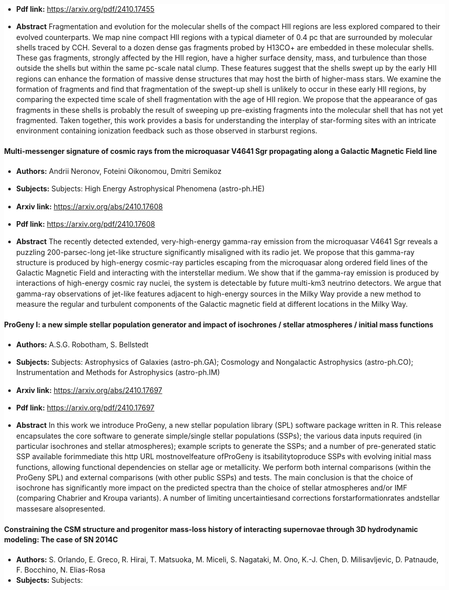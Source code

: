  - **Pdf link:** https://arxiv.org/pdf/2410.17455

 - **Abstract**
 Fragmentation and evolution for the molecular shells of the compact HII regions are less explored compared to their evolved counterparts. We map nine compact HII regions with a typical diameter of 0.4 pc that are surrounded by molecular shells traced by CCH. Several to a dozen dense gas fragments probed by H13CO+ are embedded in these molecular shells. These gas fragments, strongly affected by the HII region, have a higher surface density, mass, and turbulence than those outside the shells but within the same pc-scale natal clump. These features suggest that the shells swept up by the early HII regions can enhance the formation of massive dense structures that may host the birth of higher-mass stars. We examine the formation of fragments and find that fragmentation of the swept-up shell is unlikely to occur in these early HII regions, by comparing the expected time scale of shell fragmentation with the age of HII region. We propose that the appearance of gas fragments in these shells is probably the result of sweeping up pre-existing fragments into the molecular shell that has not yet fragmented. Taken together, this work provides a basis for understanding the interplay of star-forming sites with an intricate environment containing ionization feedback such as those observed in starburst regions.
#### Multi-messenger signature of cosmic rays from the microquasar V4641 Sgr propagating along a Galactic Magnetic Field line
 - **Authors:** Andrii Neronov, Foteini Oikonomou, Dmitri Semikoz
 - **Subjects:** Subjects:
High Energy Astrophysical Phenomena (astro-ph.HE)
 - **Arxiv link:** https://arxiv.org/abs/2410.17608

 - **Pdf link:** https://arxiv.org/pdf/2410.17608

 - **Abstract**
 The recently detected extended, very-high-energy gamma-ray emission from the microquasar V4641 Sgr reveals a puzzling 200-parsec-long jet-like structure significantly misaligned with its radio jet. We propose that this gamma-ray structure is produced by high-energy cosmic-ray particles escaping from the microquasar along ordered field lines of the Galactic Magnetic Field and interacting with the interstellar medium. We show that if the gamma-ray emission is produced by interactions of high-energy cosmic ray nuclei, the system is detectable by future multi-km3 neutrino detectors. We argue that gamma-ray observations of jet-like features adjacent to high-energy sources in the Milky Way provide a new method to measure the regular and turbulent components of the Galactic magnetic field at different locations in the Milky Way.
#### ProGeny I: a new simple stellar population generator and impact of isochrones / stellar atmospheres / initial mass functions
 - **Authors:** A.S.G. Robotham, S. Bellstedt
 - **Subjects:** Subjects:
Astrophysics of Galaxies (astro-ph.GA); Cosmology and Nongalactic Astrophysics (astro-ph.CO); Instrumentation and Methods for Astrophysics (astro-ph.IM)
 - **Arxiv link:** https://arxiv.org/abs/2410.17697

 - **Pdf link:** https://arxiv.org/pdf/2410.17697

 - **Abstract**
 In this work we introduce ProGeny, a new stellar population library (SPL) software package written in R. This release encapsulates the core software to generate simple/single stellar populations (SSPs); the various data inputs required (in particular isochrones and stellar atmospheres); example scripts to generate the SSPs; and a number of pre-generated static SSP available forimmediate this http URL mostnovelfeature ofProGeny is itsabilitytoproduce SSPs with evolving initial mass functions, allowing functional dependencies on stellar age or metallicity. We perform both internal comparisons (within the ProGeny SPL) and external comparisons (with other public SSPs) and tests. The main conclusion is that the choice of isochrone has significantly more impact on the predicted spectra than the choice of stellar atmospheres and/or IMF (comparing Chabrier and Kroupa variants). A number of limiting uncertaintiesand corrections forstarformationrates andstellar massesare alsopresented.
#### Constraining the CSM structure and progenitor mass-loss history of interacting supernovae through 3D hydrodynamic modeling: The case of SN 2014C
 - **Authors:** S. Orlando, E. Greco, R. Hirai, T. Matsuoka, M. Miceli, S. Nagataki, M. Ono, K.-J. Chen, D. Milisavljevic, D. Patnaude, F. Bocchino, N. Elias-Rosa
 - **Subjects:** Subjects: